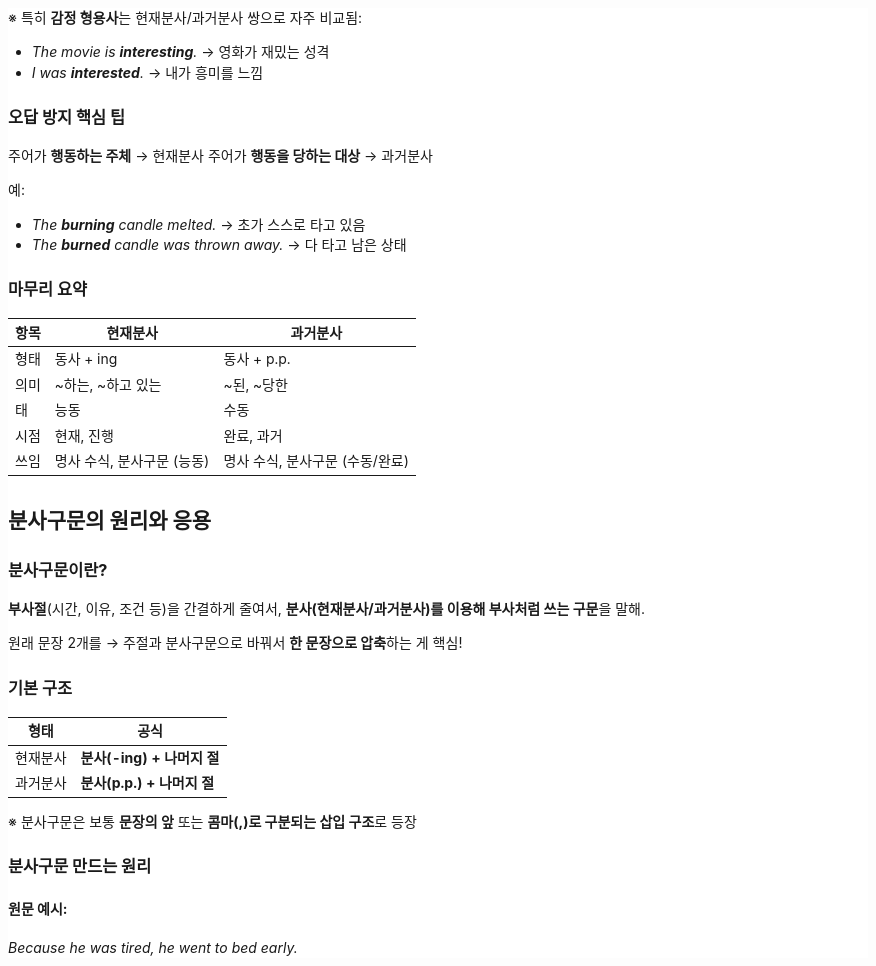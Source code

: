 
※ 특히 **감정 형용사**는 현재분사/과거분사 쌍으로 자주 비교됨:

- *The movie is **interesting**.* → 영화가 재밌는 성격
- *I was **interested**.* → 내가 흥미를 느낌

### 오답 방지 핵심 팁

주어가 **행동하는 주체** → 현재분사
주어가 **행동을 당하는 대상** → 과거분사

예:

- *The **burning** candle melted.* → 초가 스스로 타고 있음
- *The **burned** candle was thrown away.* → 다 타고 남은 상태

### 마무리 요약

| 항목 | 현재분사                   | 과거분사                        |
| ---- | -------------------------- | ------------------------------- |
| 형태 | 동사 + ing                 | 동사 + p.p.                     |
| 의미 | ~하는, ~하고 있는          | ~된, ~당한                      |
| 태   | 능동                       | 수동                            |
| 시점 | 현재, 진행                 | 완료, 과거                      |
| 쓰임 | 명사 수식, 분사구문 (능동) | 명사 수식, 분사구문 (수동/완료) |

## 분사구문의 원리와 응용

### 분사구문이란?

**부사절**(시간, 이유, 조건 등)을 간결하게 줄여서,
**분사(현재분사/과거분사)를 이용해 부사처럼 쓰는 구문**을 말해.

원래 문장 2개를 → 주절과 분사구문으로 바꿔서 **한 문장으로 압축**하는 게 핵심!

### 기본 구조

| 형태     | 공식                       |
| -------- | -------------------------- |
| 현재분사 | **분사(-ing) + 나머지 절** |
| 과거분사 | **분사(p.p.) + 나머지 절** |

※ 분사구문은 보통 **문장의 앞** 또는 **콤마(,)로 구분되는 삽입 구조**로 등장

### 분사구문 만드는 원리

#### 원문 예시:

*Because he was tired, he went to bed early.*
